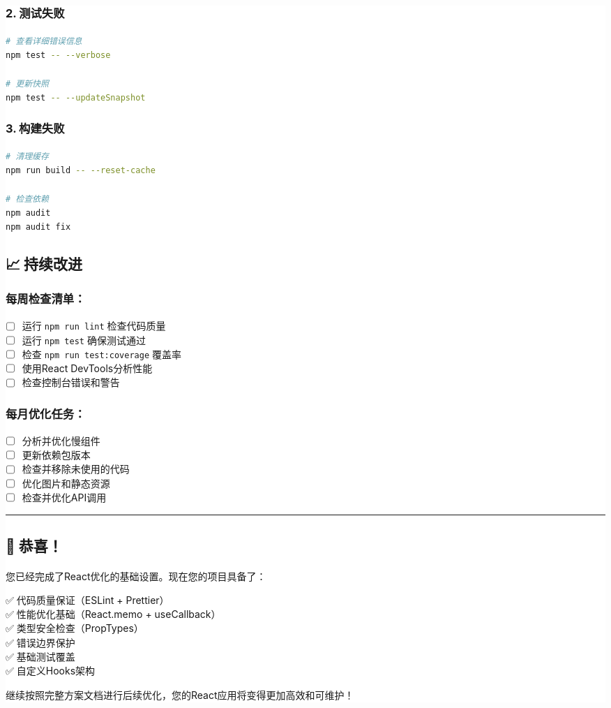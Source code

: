 ### 2. 测试失败
```bash
# 查看详细错误信息
npm test -- --verbose

# 更新快照
npm test -- --updateSnapshot
```

### 3. 构建失败
```bash
# 清理缓存
npm run build -- --reset-cache

# 检查依赖
npm audit
npm audit fix
```

## 📈 持续改进

### 每周检查清单：
- [ ] 运行 `npm run lint` 检查代码质量
- [ ] 运行 `npm test` 确保测试通过
- [ ] 检查 `npm run test:coverage` 覆盖率
- [ ] 使用React DevTools分析性能
- [ ] 检查控制台错误和警告

### 每月优化任务：
- [ ] 分析并优化慢组件
- [ ] 更新依赖包版本
- [ ] 检查并移除未使用的代码
- [ ] 优化图片和静态资源
- [ ] 检查并优化API调用

---

## 🎉 恭喜！

您已经完成了React优化的基础设置。现在您的项目具备了：

✅ 代码质量保证（ESLint + Prettier）  
✅ 性能优化基础（React.memo + useCallback）  
✅ 类型安全检查（PropTypes）  
✅ 错误边界保护  
✅ 基础测试覆盖  
✅ 自定义Hooks架构  

继续按照完整方案文档进行后续优化，您的React应用将变得更加高效和可维护！ 